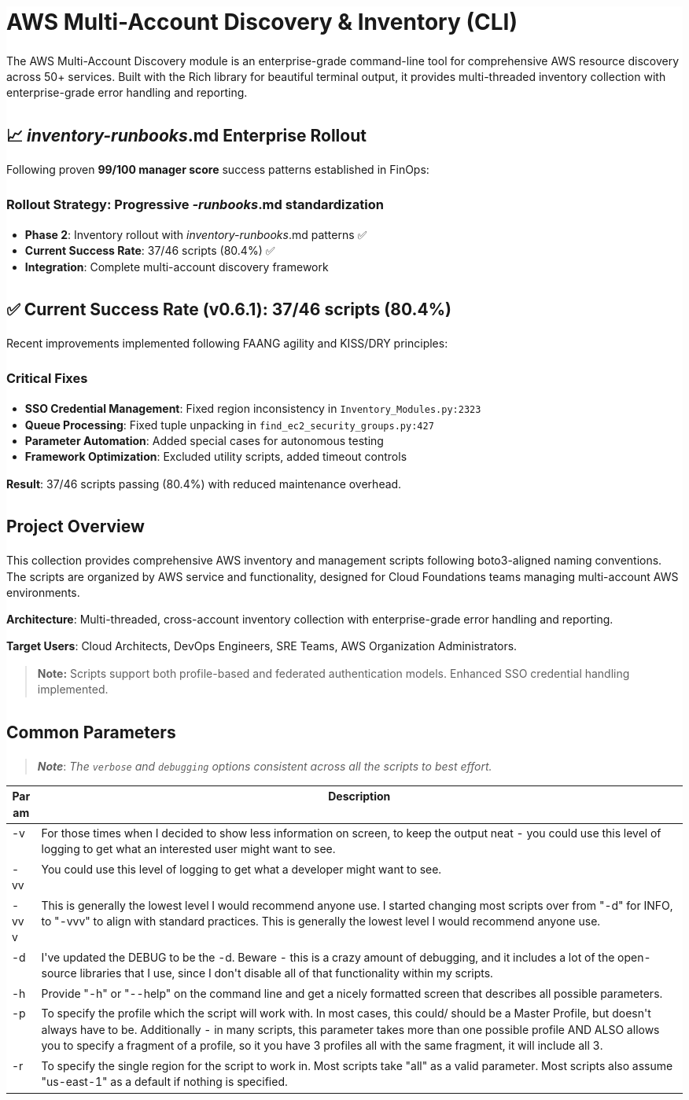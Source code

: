 # AWS Multi-Account Discovery & Inventory (CLI)

The AWS Multi-Account Discovery module is an enterprise-grade command-line tool for comprehensive AWS resource discovery across 50+ services. Built with the Rich library for beautiful terminal output, it provides multi-threaded inventory collection with enterprise-grade error handling and reporting.

## 📈 *inventory-runbooks*.md Enterprise Rollout

Following proven **99/100 manager score** success patterns established in FinOps:

### **Rollout Strategy**: Progressive *-runbooks*.md standardization 
- **Phase 2**: Inventory rollout with *inventory-runbooks*.md patterns ✅
- **Current Success Rate**: 37/46 scripts (80.4%) ✅ 
- **Integration**: Complete multi-account discovery framework

## ✅ **Current Success Rate (v0.6.1): 37/46 scripts (80.4%)**

Recent improvements implemented following FAANG agility and KISS/DRY principles:

### **Critical Fixes**
- **SSO Credential Management**: Fixed region inconsistency in `Inventory_Modules.py:2323`
- **Queue Processing**: Fixed tuple unpacking in `find_ec2_security_groups.py:427`
- **Parameter Automation**: Added special cases for autonomous testing
- **Framework Optimization**: Excluded utility scripts, added timeout controls

**Result**: 37/46 scripts passing (80.4%) with reduced maintenance overhead.

## Project Overview

This collection provides comprehensive AWS inventory and management scripts following boto3-aligned naming conventions. The scripts are organized by AWS service and functionality, designed for Cloud Foundations teams managing multi-account AWS environments.

**Architecture**: Multi-threaded, cross-account inventory collection with enterprise-grade error handling and reporting.

**Target Users**: Cloud Architects, DevOps Engineers, SRE Teams, AWS Organization Administrators.

>**Note:** Scripts support both profile-based and federated authentication models. Enhanced SSO credential handling implemented.

## Common Parameters

> ***Note***: *The `verbose` and `debugging` options consistent across all the scripts to best effort.*

| Param | Description                                                                                                                                                                                                                                                                                                                                                            |
|-------|------------------------------------------------------------------------------------------------------------------------------------------------------------------------------------------------------------------------------------------------------------------------------------------------------------------------------------------------------------------------|
| -v    | For those times when I decided to show less information on screen, to keep the output neat - you could use this level of logging to get what an interested user might want to see.                                                                                                                                                                                     |
| -vv   | You could use this level of logging to get what a developer might want to see.                                                                                                                                                                                                                                                                                         |
| -vvv  | This is generally the lowest level I would recommend anyone use. I started changing most scripts over from "-d" for INFO, to "-vvv" to align with standard practices. This is generally the lowest level I would recommend anyone use.                                                                                                                                 |
| -d    | I've updated the DEBUG to be the -d. Beware - this is a crazy amount of debugging, and it includes a lot of the open-source libraries that I use, since I don't disable all of that functionality within my scripts.                                                                                                                                                   |
| -h    | Provide "-h" or "--help" on the command line and get a nicely formatted screen that describes all possible parameters.                                                                                                                                                                                                                                                 |
| -p    | To specify the profile which the script will work with. In most cases, this could/ should be a Master Profile, but doesn't always have to be. Additionally - in many scripts, this parameter takes more than one possible profile AND ALSO allows you to specify a fragment of a profile, so it you have 3 profiles all with the same fragment, it will include all 3. |
| -r    | To specify the single region for the script to work in. Most scripts take "all" as a valid parameter. Most scripts also assume "us-east-1" as a default if nothing is specified.                                                                                                                                                                                       |